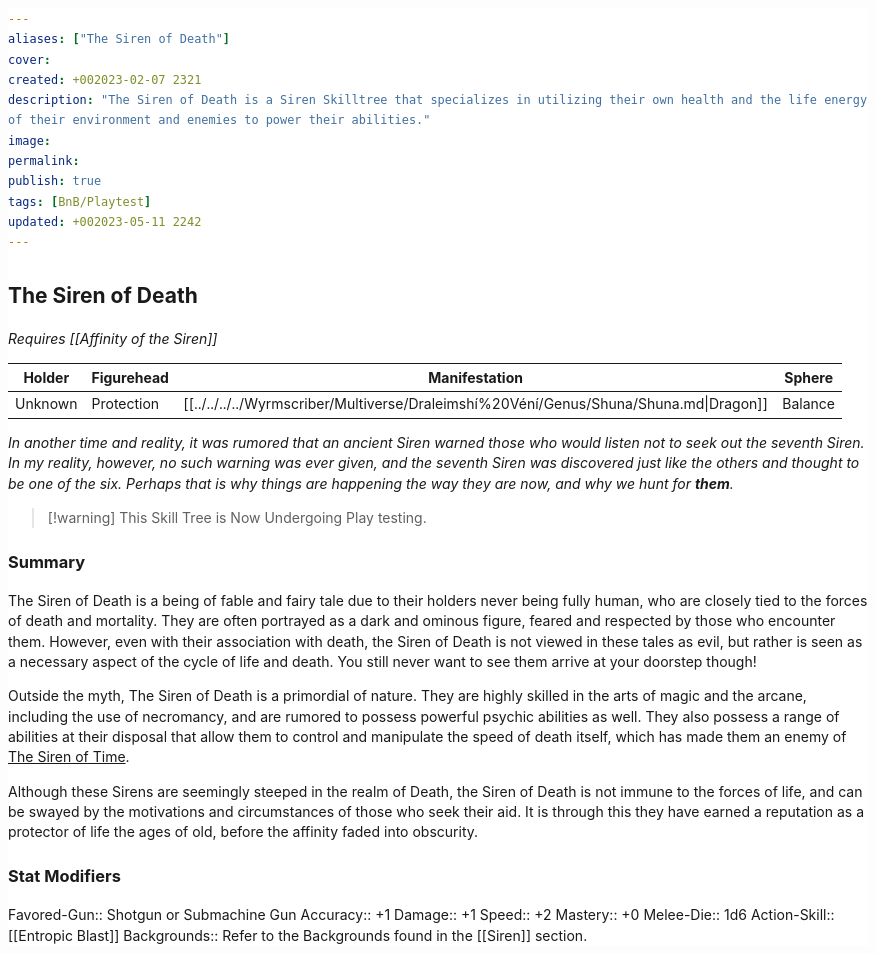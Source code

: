 ```yaml
---
aliases: ["The Siren of Death"]
cover: 
created: +002023-02-07 2321
description: "The Siren of Death is a Siren Skilltree that specializes in utilizing their own health and the life energy of their environment and enemies to power their abilities."
image: 
permalink: 
publish: true
tags: [BnB/Playtest]
updated: +002023-05-11 2242
---
```


## The Siren of Death

*Requires [[Affinity of the Siren]]*

| Holder  | Figurehead | Manifestation                                                                         | Sphere  |
|---------|------------|---------------------------------------------------------------------------------------|---------|
| Unknown | Protection | [[../../../../Wyrmscriber/Multiverse/Draleimshí%20Véní/Genus/Shuna/Shuna.md\|Dragon]] | Balance |

*In another time and reality, it was rumored that an ancient Siren warned those who would listen not to seek out the seventh Siren. In my reality, however, no such warning was ever given, and the seventh Siren was discovered just like the others and thought to be one of the six. Perhaps that is why things are happening the way they are now, and why we hunt for **them**.*

>[!warning] This Skill Tree is Now Undergoing Play testing.

### Summary

The Siren of Death is a being of fable and fairy tale due to their holders never being fully human, who are closely tied to the forces of death and mortality. They are often portrayed as a dark and ominous figure, feared and respected by those who encounter them. However, even with their association with death, the Siren of Death is not viewed in these tales as evil, but rather is seen as a necessary aspect of the cycle of life and death. You still never want to see them arrive at your doorstep though!

Outside the myth, The Siren of Death is a primordial of nature. They are highly skilled in the arts of magic and the arcane, including the use of necromancy, and are rumored to possess powerful psychic abilities as well. They also possess a range of abilities at their disposal that allow them to control and manipulate the speed of death itself, which has made them an enemy of [The Siren of Time](../Siren%20of%20Time/Siren%20of%20Time.md).

Although these Sirens are seemingly steeped in the realm of Death, the Siren of Death is not immune to the forces of life, and can be swayed by the motivations and circumstances of those who seek their aid. It is through this they have earned a reputation as a protector of life the ages of old, before the affinity faded into obscurity.

### Stat Modifiers

Favored-Gun:: Shotgun or Submachine Gun
Accuracy:: +1 
Damage:: +1 
Speed:: +2
Mastery:: +0
Melee-Die:: 1d6
Action-Skill:: [[Entropic Blast]]
Backgrounds:: Refer to the Backgrounds found in the [[Siren]] section.
